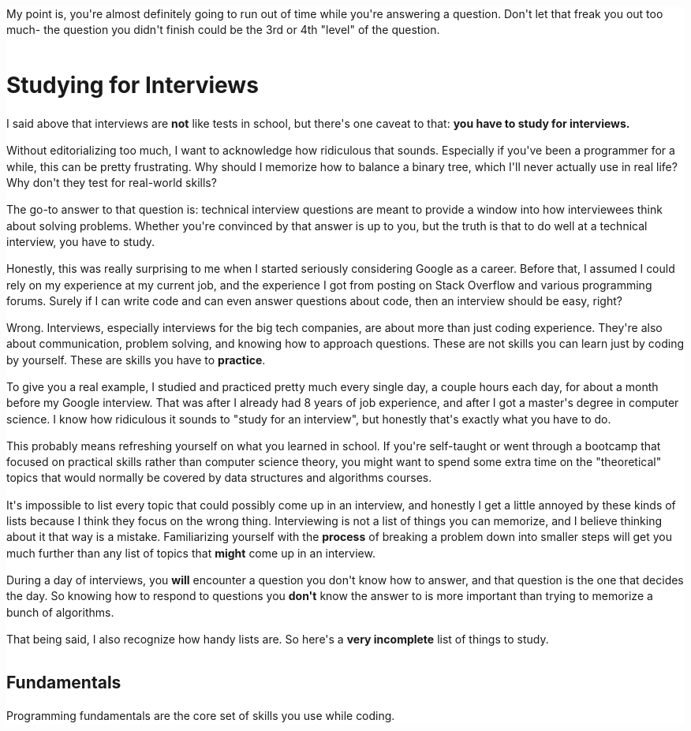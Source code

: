 My point is, you're almost definitely going to run out of time while you're answering a question. Don't let that freak you out too much- the question you didn't finish could be the 3rd or 4th "level" of the question.

# Studying for Interviews

I said above that interviews are **not** like tests in school, but there's one caveat to that: **you have to study for interviews.**

Without editorializing too much, I want to acknowledge how ridiculous that sounds. Especially if you've been a programmer for a while, this can be pretty frustrating. Why should I memorize how to balance a binary tree, which I'll never actually use in real life? Why don't they test for real-world skills?

The go-to answer to that question is: technical interview questions are meant to provide a window into how interviewees think about solving problems. Whether you're convinced by that answer is up to you, but the truth is that to do well at a technical interview, you have to study.

Honestly, this was really surprising to me when I started seriously considering Google as a career. Before that, I assumed I could rely on my experience at my current job, and the experience I got from posting on Stack Overflow and various programming forums. Surely if I can write code and can even answer questions about code, then an interview should be easy, right?

Wrong. Interviews, especially interviews for the big tech companies, are about more than just coding experience. They're also about communication, problem solving, and knowing how to approach questions. These are not skills you can learn just by coding by yourself. These are skills you have to **practice**.

To give you a real example, I studied and practiced pretty much every single day, a couple hours each day, for about a month before my Google interview. That was after I already had 8 years of job experience, and after I got a master's degree in computer science. I know how ridiculous it sounds to "study for an interview", but honestly that's exactly what you have to do.

This probably means refreshing yourself on what you learned in school. If you're self-taught or went through a bootcamp that focused on practical skills rather than computer science theory, you might want to spend some extra time on the "theoretical" topics that would normally be covered by data structures and algorithms courses.

It's impossible to list every topic that could possibly come up in an interview, and honestly I get a little annoyed by these kinds of lists because I think they focus on the wrong thing. Interviewing is not a list of things you can memorize, and I believe thinking about it that way is a mistake. Familiarizing yourself with the **process** of breaking a problem down into smaller steps will get you much further than any list of topics that **might** come up in an interview.

During a day of interviews, you **will** encounter a question you don't know how to answer, and that question is the one that decides the day. So knowing how to respond to questions you **don't** know the answer to is more important than trying to memorize a bunch of algorithms.

That being said, I also recognize how handy lists are. So here's a **very incomplete** list of things to study.

## Fundamentals

Programming fundamentals are the core set of skills you use while coding.
